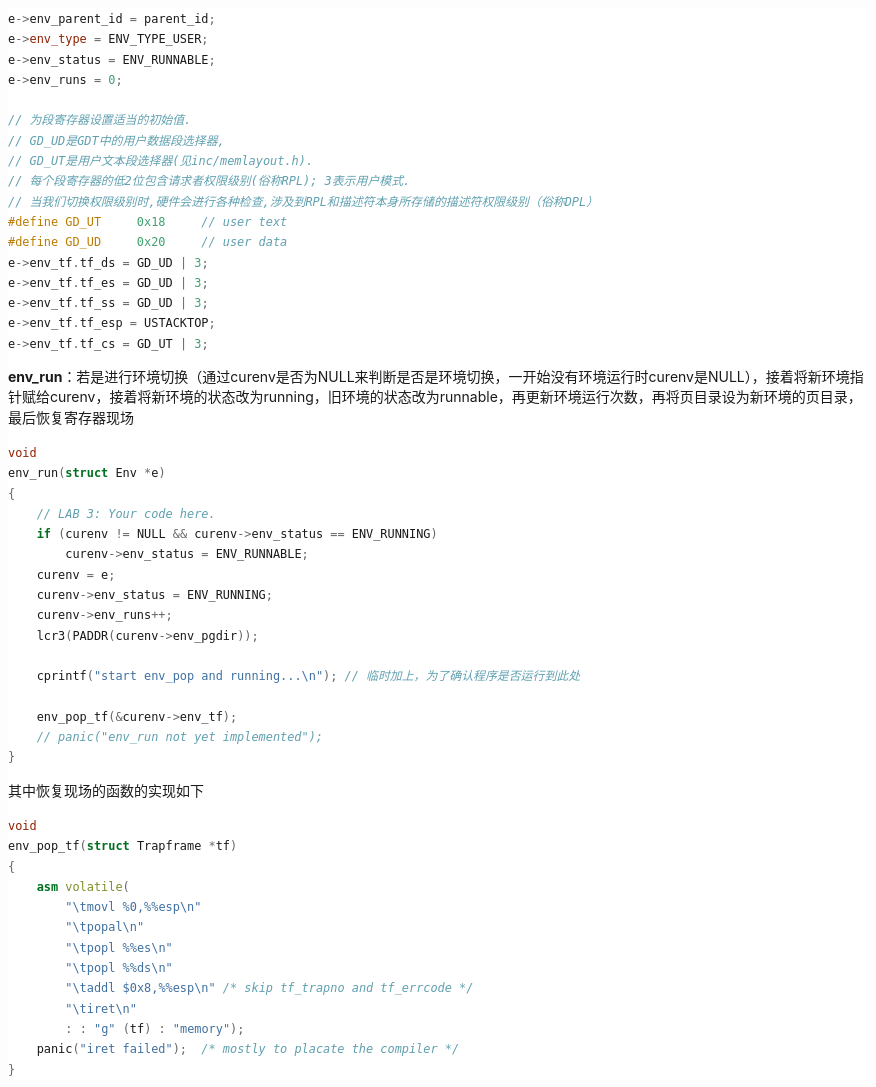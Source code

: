 ```c++
e->env_parent_id = parent_id;
e->env_type = ENV_TYPE_USER;
e->env_status = ENV_RUNNABLE;
e->env_runs = 0;

// 为段寄存器设置适当的初始值.
// GD_UD是GDT中的用户数据段选择器,
// GD_UT是用户文本段选择器(见inc/memlayout.h).
// 每个段寄存器的低2位包含请求者权限级别(俗称RPL); 3表示用户模式.
// 当我们切换权限级别时,硬件会进行各种检查,涉及到RPL和描述符本身所存储的描述符权限级别（俗称DPL）
#define GD_UT     0x18     // user text
#define GD_UD     0x20     // user data
e->env_tf.tf_ds = GD_UD | 3;
e->env_tf.tf_es = GD_UD | 3;
e->env_tf.tf_ss = GD_UD | 3;
e->env_tf.tf_esp = USTACKTOP;
e->env_tf.tf_cs = GD_UT | 3;
```

**env_run**：若是进行环境切换（通过curenv是否为NULL来判断是否是环境切换，一开始没有环境运行时curenv是NULL），接着将新环境指针赋给curenv，接着将新环境的状态改为running，旧环境的状态改为runnable，再更新环境运行次数，再将页目录设为新环境的页目录，最后恢复寄存器现场

```c++
void
env_run(struct Env *e)
{
	// LAB 3: Your code here.
	if (curenv != NULL && curenv->env_status == ENV_RUNNING)
        curenv->env_status = ENV_RUNNABLE;
    curenv = e;
    curenv->env_status = ENV_RUNNING;
    curenv->env_runs++;
    lcr3(PADDR(curenv->env_pgdir));

    cprintf("start env_pop and running...\n"); // 临时加上，为了确认程序是否运行到此处

    env_pop_tf(&curenv->env_tf);
	// panic("env_run not yet implemented");
}
```

其中恢复现场的函数的实现如下

```c++
void
env_pop_tf(struct Trapframe *tf)
{
	asm volatile(
		"\tmovl %0,%%esp\n"
		"\tpopal\n"
		"\tpopl %%es\n"
		"\tpopl %%ds\n"
		"\taddl $0x8,%%esp\n" /* skip tf_trapno and tf_errcode */
		"\tiret\n"
		: : "g" (tf) : "memory");
	panic("iret failed");  /* mostly to placate the compiler */
}
```
